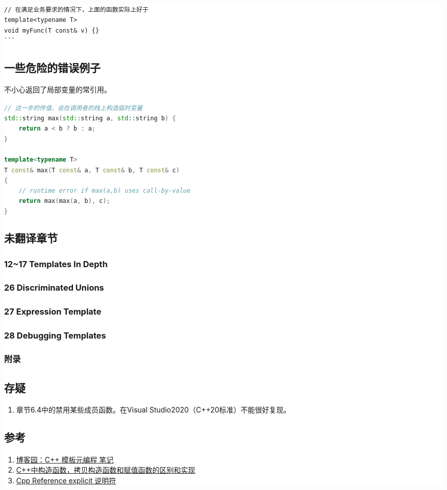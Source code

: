     // 在满足业务要求的情况下，上面的函数实际上好于
    template<typename T>
    void myFunc(T const& v) {}
    ```


## 一些危险的错误例子

不小心返回了局部变量的常引用。
```cpp
// 这一步的传值，会在调用者的栈上构造临时变量
std::string max(std::string a, std::string b) {
	return a < b ? b : a;
}

template<typename T>
T const& max(T const& a, T const& b, T const& c)
{
    // runtime error if max(a,b) uses call-by-value
	return max(max(a, b), c);
}
```

## 未翻译章节
### 12~17 Templates In Depth

### 26 Discriminated Unions
### 27 Expression Template
### 28 Debugging Templates
### 附录

## 存疑
1. 章节6.4中的禁用某些成员函数。在Visual Studio2020（C++20标准）不能很好复现。

## 参考
1. [博客园：C++ 模板元编程 笔记](https://www.cnblogs.com/SovietPower/p/17929538.html)
2. [C++中构造函数，拷贝构造函数和赋值函数的区别和实现](https://www.cnblogs.com/liushui-sky/p/7728902.html)
3. [Cpp Reference explicit 说明符](https://zh.cppreference.com/w/cpp/language/explicit)